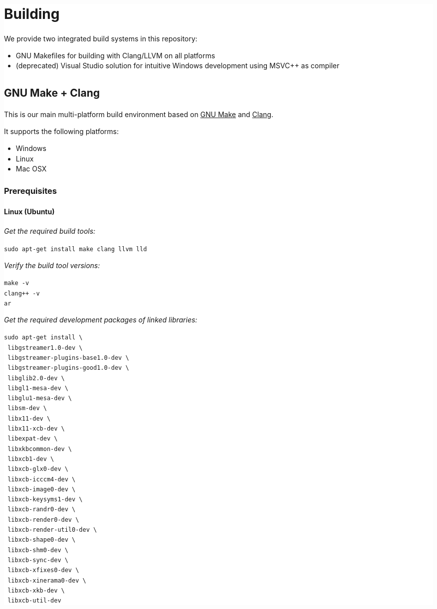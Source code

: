 # Building

We provide two integrated build systems in this repository:

- GNU Makefiles for building with Clang/LLVM on all platforms
- (deprecated) Visual Studio solution for intuitive Windows development using MSVC++ as compiler

## GNU Make + Clang

This is our main multi-platform build environment based on [GNU Make](https://www.gnu.org/software/make/) and [Clang](https://clang.llvm.org/).

It supports the following platforms:

- Windows
- Linux
- Mac OSX

### Prerequisites

#### Linux (Ubuntu)

_Get the required build tools:_

```
sudo apt-get install make clang llvm lld
```

_Verify the build tool versions:_

```
make -v
clang++ -v
ar
```

_Get the required development packages of linked libraries:_

```
sudo apt-get install \
 libgstreamer1.0-dev \
 libgstreamer-plugins-base1.0-dev \
 libgstreamer-plugins-good1.0-dev \
 libglib2.0-dev \
 libgl1-mesa-dev \
 libglu1-mesa-dev \
 libsm-dev \
 libx11-dev \
 libx11-xcb-dev \
 libexpat-dev \
 libxkbcommon-dev \
 libxcb1-dev \
 libxcb-glx0-dev \
 libxcb-icccm4-dev \
 libxcb-image0-dev \
 libxcb-keysyms1-dev \
 libxcb-randr0-dev \
 libxcb-render0-dev \
 libxcb-render-util0-dev \
 libxcb-shape0-dev \
 libxcb-shm0-dev \
 libxcb-sync-dev \
 libxcb-xfixes0-dev \
 libxcb-xinerama0-dev \
 libxcb-xkb-dev \
 libxcb-util-dev
```
